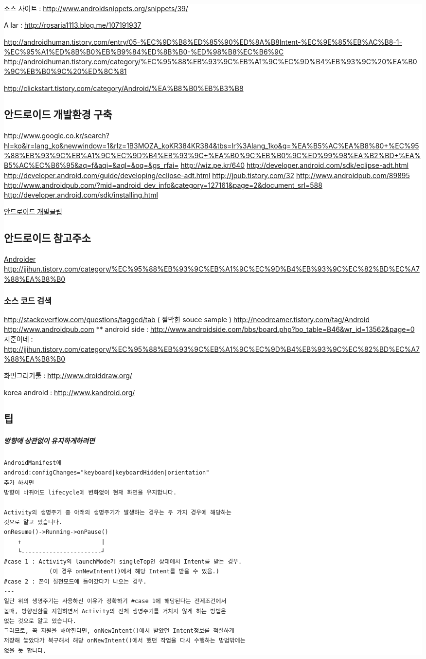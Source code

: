 소스 사이트 : http://www.androidsnippets.org/snippets/39/

A lar : http://rosaria1113.blog.me/107191937

http://androidhuman.tistory.com/entry/05-%EC%9D%B8%ED%85%90%ED%8A%B8Intent-%EC%9E%85%EB%AC%B8-1-%EC%95%A1%ED%8B%B0%EB%B9%84%ED%8B%B0-%ED%98%B8%EC%B6%9C
http://androidhuman.tistory.com/category/%EC%95%88%EB%93%9C%EB%A1%9C%EC%9D%B4%EB%93%9C%20%EA%B0%9C%EB%B0%9C%20%ED%8C%81

http://clickstart.tistory.com/category/Android/%EA%B8%B0%EB%B3%B8

## 안드로이드 개발환경 구축
  http://www.google.co.kr/search?hl=ko&lr=lang_ko&newwindow=1&rlz=1B3MOZA_koKR384KR384&tbs=lr%3Alang_1ko&q=%EA%B5%AC%EA%B8%80+%EC%95%88%EB%93%9C%EB%A1%9C%EC%9D%B4%EB%93%9C+%EA%B0%9C%EB%B0%9C%ED%99%98%EA%B2%BD+%EA%B5%AC%EC%B6%95&aq=f&aqi=&aql=&oq=&gs_rfai=
  http://wiz.pe.kr/640
  http://developer.android.com/sdk/eclipse-adt.html
  http://developer.android.com/guide/developing/eclipse-adt.html
  http://jpub.tistory.com/32
  http://www.androidpub.com/89895
  http://www.androidpub.com/?mid=android_dev_info&category=127161&page=2&document_srl=588
  http://developer.android.com/sdk/installing.html

 [안드로이드 개발클럽](http://www.androidclub.co.kr/bbs/board.php?bo_table=dev_mode_4&wr_id=164)

## 안드로이드 참고주소
  [Androider](http://tigerwoods.tistory.com/category/Being)
  http://jjihun.tistory.com/category/%EC%95%88%EB%93%9C%EB%A1%9C%EC%9D%B4%EB%93%9C%EC%82%BD%EC%A7%88%EA%B8%B0

  ### 소스 코드 검색
  http://stackoverflow.com/questions/tagged/tab ( 짤막한 souce sample )
  http://neodreamer.tistory.com/tag/Android
  http://www.androidpub.com
  ** android side : http://www.androidside.com/bbs/board.php?bo_table=B46&wr_id=13562&page=0
  지훈이네 : http://jjihun.tistory.com/category/%EC%95%88%EB%93%9C%EB%A1%9C%EC%9D%B4%EB%93%9C%EC%82%BD%EC%A7%88%EA%B8%B0

  화면그리기툴   : http://www.droiddraw.org/

  korea android : http://www.kandroid.org/

## 팁
  ##### 방향에 상관없이 유지하게하려면
    AndroidManifest에
    android:configChanges="keyboard|keyboardHidden|orientation"
    추가 하시면
    방향이 바뀌어도 lifecycle에 변화없이 현재 화면을 유지합니다.

    Activity의 생명주기 중 아래의 생명주기가 발생하는 경우는 두 가지 경우에 해당하는
    것으로 알고 있습니다.
    onResume()->Running->onPause()
        ↑                       |
        └-----------------------┘
    #case 1 : Activity의 launchMode가 singleTop인 상태에서 Intent를 받는 경우.
                 (이 경우 onNewIntent()에서 해당 Intent를 받을 수 있음.)
    #case 2 : 폰이 절전모드에 들어갔다가 나오는 경우.
    ---
    일단 위의 생명주기는 사용하신 이유가 정확하기 #case 1에 해당된다는 전제조건에서
    볼때, 방향전환을 지원하면서 Activity의 전체 생명주기를 거치지 않게 하는 방법은
    없는 것으로 알고 있습니다.
    그러므로, 꼭 지원을 해야한다면, onNewIntent()에서 받았던 Intent정보를 적절하게
    저장해 놓았다가 복구해서 해당 onNewIntent()에서 했던 작업을 다시 수행하는 방법밖에는
    없을 듯 합니다.